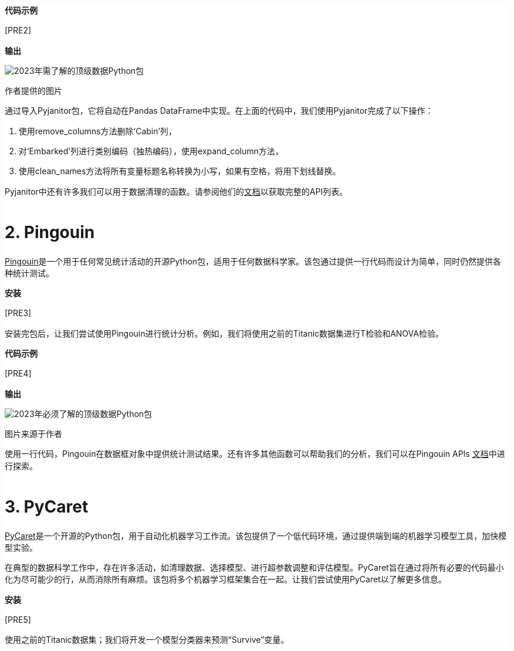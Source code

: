 **代码示例**

[PRE2]

**输出**

![2023年需了解的顶级数据Python包](../Images/c6cd759e4b7d40664d8fe95e81d99cd6.png)

作者提供的图片

通过导入Pyjanitor包，它将自动在Pandas DataFrame中实现。在上面的代码中，我们使用Pyjanitor完成了以下操作：

1.  使用remove_columns方法删除‘Cabin’列，

1.  对‘Embarked’列进行类别编码（独热编码），使用expand_column方法，

1.  使用clean_names方法将所有变量标题名称转换为小写，如果有空格，将用下划线替换。

Pyjanitor中还有许多我们可以用于数据清理的函数。请参阅他们的[文档](https://pyjanitor-devs.github.io/pyjanitor/api/functions/)以获取完整的API列表。

# 2\. Pingouin

[Pingouin](https://pingouin-stats.org/)是一个用于任何常见统计活动的开源Python包，适用于任何数据科学家。该包通过提供一行代码而设计为简单，同时仍然提供各种统计测试。

**安装**

[PRE3]

安装完包后，让我们尝试使用Pingouin进行统计分析。例如，我们将使用之前的Titanic数据集进行T检验和ANOVA检验。

**代码示例**

[PRE4]

**输出**

![2023年必须了解的顶级数据Python包](../Images/4da797b7162a0d5a6d63ce89040e41f3.png)

图片来源于作者

使用一行代码，Pingouin在数据框对象中提供统计测试结果。还有许多其他函数可以帮助我们的分析，我们可以在Pingouin APIs [文档](https://pingouin-stats.org/api.html)中进行探索。

# 3\. PyCaret

[PyCaret](https://pycaret.gitbook.io/docs/)是一个开源的Python包，用于自动化机器学习工作流。该包提供了一个低代码环境，通过提供端到端的机器学习模型工具，加快模型实验。

在典型的数据科学工作中，存在许多活动，如清理数据、选择模型、进行超参数调整和评估模型。PyCaret旨在通过将所有必要的代码最小化为尽可能少的行，从而消除所有麻烦。该包将多个机器学习框架集合在一起。让我们尝试使用PyCaret以了解更多信息。

**安装**

[PRE5]

使用之前的Titanic数据集；我们将开发一个模型分类器来预测“Survive”变量。
